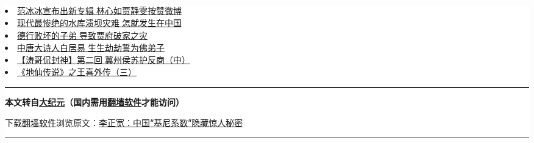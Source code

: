 <li><a href="https://github.com/lpfeaf3001/djy/blob/master/gb/20/7/21/n12273390.md#1">范冰冰宣布出新专辑 林心如贾静雯按赞微博</a></li>
<li><a href="https://github.com/lpfeaf3001/djy/blob/master/gb/20/7/20/n12269412.md#1">现代最惨绝的水库溃坝灾难  怎就发生在中国</a></li>
<li><a href="https://github.com/lpfeaf3001/djy/blob/master/gb/20/5/25/n12135940.md#1">德行败坏的子弟  导致贾府破家之灾</a></li>
<li><a href="https://github.com/lpfeaf3001/djy/blob/master/gb/20/7/15/n12258297.md#1">中唐大诗人白居易  生生劫劫誓为佛弟子</a></li>
<li><a href="https://github.com/lpfeaf3001/djy/blob/master/gb/20/7/17/n12262419.md#1">【涛哥侃封神】第二回 冀州侯苏护反商（中）</a></li>
<li><a href="https://github.com/lpfeaf3001/djy/blob/master/gb/20/7/16/n12261095.md#1">《地仙传说》之王喜外传（三）</a></li>
<hr>

<strong>本文转自<a href="https://www.epochtimes.com">大纪元</a>（国内需用<a href="https://github.com/lpfeaf3001/www/blob/master/README.md#8">翻墙软件</a>才能访问）</strong><p>下载<a href="https://github.com/lpfeaf3001/www/blob/master/README.md#8">翻墙软件</a>浏览原文：<a href="https://www.epochtimes.com/gb/20/7/24/n12281904.htm">李正宽：中国“基尼系数”隐藏惊人秘密</a></p><hr>
